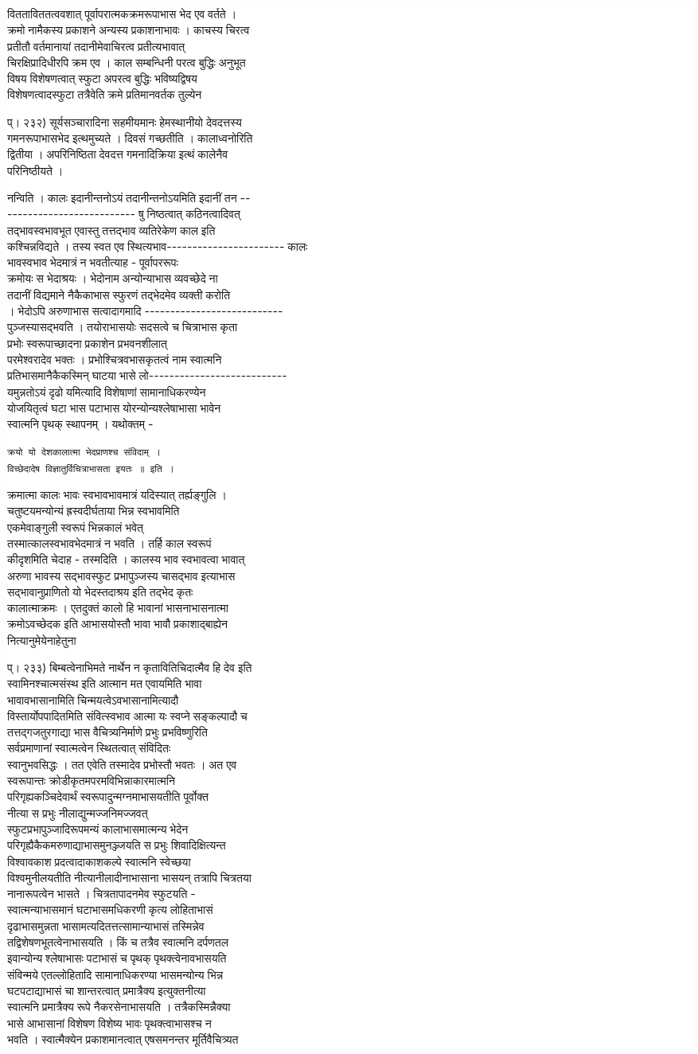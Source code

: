 वितताविततत्ववशात् पूर्वापरात्मकक्रमरूपाभास भेद एव वर्तते ।   
क्रमो नामैकस्य प्रकाशने अन्यस्य प्रकाशनाभावः । काचस्य चिरत्व   
प्रतीतौ वर्तमानायां तदानीमेवाचिरत्व प्रतीत्यभावात्   
चिरक्षिप्रादिधीरपि क्रम एव । काल सम्बन्धिनी परत्व बुद्धिः अनुभूत   
विषय विशेषणत्वात् स्फुटा अपरत्व बुद्धिः भविष्यद्विषय   
विशेषणत्वादस्फुटा तत्रैवेति क्रमे प्रतिमानवर्तक तुल्येन   
  
प्। २३२) सूर्यसञ्चारादिना सहमीयमानः हेमस्थानीयो देवदत्तस्य   
गमनरूपाभासभेद इत्थमुच्यते । दिवसं गच्छतीति । कालाध्वनोरिति   
द्वितीया । अपरिनिष्ठिता देवदत्त गमनादिक्रिया इत्थं कालेनैव   
परिनिष्ठीयते ।

नन्विति । कालः इदानीन्तनोऽयं तदानीन्तनोऽयमिति इदानीं तन --  
------------------------- षु निष्ठत्वात् कठिनत्वादिवत्   
तद्भावस्वभावभूत एवास्तु तत्तद्भाव व्यतिरेकेण काल इति   
कश्चिन्नविद्यते । तस्य स्वत एव स्थित्यभाव----------------------- कालः   
भावस्वभाव भेदमात्रं न भवतीत्याह - पूर्वापररूपः   
क्रमोयः स भेदाश्रयः । भेदोनाम अन्योन्याभास व्यवच्छेदे ना   
तदानीं विद्यमाने नैकैकाभास स्फुरणं तद्भेदमेव व्यक्ती करोति   
। भेदोऽपि अरुणाभास सत्वादागमादि ---------------------------   
पुञ्जस्यासद्भवति । तयोराभासयोः सदसत्वे च चित्राभास कृता   
प्रभोः स्वरूपाच्छादना प्रकाशेन प्रभवनशीलात्   
परमेश्वरादेव भक्तः । प्रभोश्चित्रवभासकृतत्वं नाम स्वात्मनि   
प्रतिभासमानैकैकस्मिन् घाटया भासे लो---------------------------   
यमुन्नतोऽयं दृढो यमित्यादि विशेषाणां सामानाधिकरण्येन   
योजयितृत्वं घटा भास पटाभास योरन्योन्यश्लेषाभासा भावेन   
स्वात्मनि पृथक् स्थापनम् । यथोक्तम् -  
  
	क्रयो यो देशकालात्मा भेदप्राणश्च संविदाम् ।  
	विच्छेदादेष विज्ञातुर्विचित्राभासता इयतः ॥ इति ।  
  
क्रमात्मा कालः भावः स्वभावभावमात्रं यदिस्यात् तर्ह्यङ्गुलि ।   
चतुष्टयमन्योन्यं ह्रस्वदीर्घताया भिन्न स्वभावमिति   
एकमेवाङ्गुली स्वरूपं भिन्नकालं भवेत्   
तस्मात्कालस्वभावभेदमात्रं न भवति । तर्हि काल स्वरूपं   
कीदृशमिति चेदाह - तस्मदिति । कालस्य भाव स्वभावत्वा भावात्   
अरुणा भावस्य सद्भावस्फुट प्रभापुञ्जस्य चासद्भाव इत्याभास   
सद्भावानुप्राणितो यो भेदस्तदाश्रय इति तद्भेद कृतः   
कालात्माक्रमः । एतदुक्तं कालो हि भावानां भासनाभासनात्मा   
क्रमोऽवच्छेदक इति आभासयोस्तौ भावा भावौ प्रकाशाद्बाह्येन   
नित्यानुमेयेनाहेतुना   
  
प्। २३३) बिम्बत्वेनाभिमते नार्थेन न कृतावितिचिदात्मैव हि देव इति   
स्वामिनश्चात्मसंस्थ इति आत्मान मत एवायमिति भावा   
भावावभासानामिति चिन्मयत्वेऽवभासानामित्यादौ   
विस्तार्योपपादितमिति संवित्स्वभाव आत्मा यः स्वप्ने सङ्कल्पादौ च   
तत्तद्गजतुरगाद्या भास वैचित्र्यनिर्माणे प्रभुः प्रभविष्णुरिति   
सर्वप्रमाणानां स्वात्मत्वेन स्थितत्वात् संविदितः   
स्वानुभवसिद्धः । तत एवेति तस्मादेव प्रभोस्तौ भवतः । अत एव   
स्वरूपान्तः क्रोडीकृतमपरमविभिन्नाकारमात्मनि   
परिगृह्यकञ्चिदेवार्थं स्वरूपादुन्मग्नमाभासयतीति पूर्वोक्त   
नीत्या स प्रभुः नीलाद्युन्मज्जनिमज्जवत्   
स्फुटप्रभापुञ्जादिरूपमन्यं कालाभासमात्मन्य भेदेन   
परिगृह्यैकैकमरुणाद्याभासमुनञ्ज्जयति स प्रभुः शिवादिक्षित्यन्त   
विश्वावकाश प्रदत्वादाकाशकल्पे स्वात्मनि स्वेच्छया   
विश्वमुनीलयतीति नीत्यानीलादीनाभासाना भासयन् तत्रापि चित्रतया   
नानारूपत्वेन भासते । चित्रतापादनमेव स्फुटयति -   
स्वात्मन्याभासमानं घटाभासमधिकरणी कृत्य लोहिताभासं   
दृढाभासमुन्नता भासामत्यदितत्तत्सामान्याभासं तस्मिन्नेव   
तद्विशेषणभूतत्वेनाभासयति । किं च तत्रैव स्वात्मनि दर्पणतल   
इवान्योन्य श्लेषाभासः पटाभासं च पृथक् पृथक्त्वेनावभासयति   
संविन्मये एतल्लोहितादि सामानाधिकरण्या भासमन्योन्य भिन्न   
घटपटाद्याभासं चा शान्तरत्वात् प्रमात्रैक्य इत्युक्तनीत्या   
स्वात्मनि प्रमात्रैक्य रूपे नैकरसेनाभासयति । तत्रैकस्मिन्नैक्या   
भासे आभासानां विशेषण विशेष्य भावः पृथक्त्वाभासश्च न   
भवति । स्वात्मैक्येन प्रकाशमानत्वात् एषसमनन्तर मूर्तिवैचित्र्यत   
